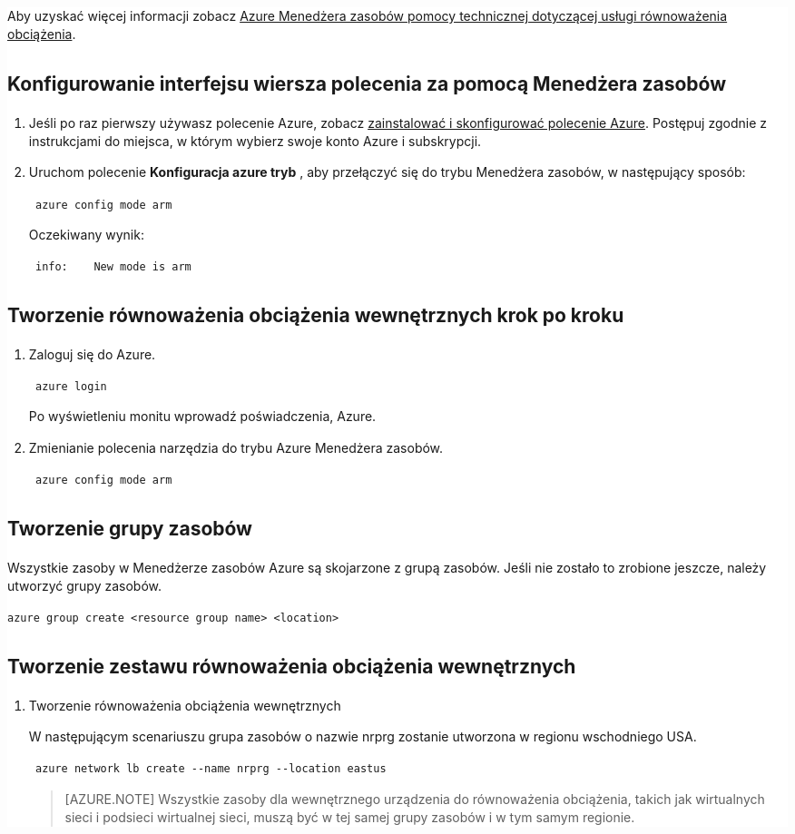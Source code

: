 Aby uzyskać więcej informacji zobacz [Azure Menedżera zasobów pomocy technicznej dotyczącej usługi równoważenia obciążenia](load-balancer-arm.md).

## <a name="set-up-cli-to-use-resource-manager"></a>Konfigurowanie interfejsu wiersza polecenia za pomocą Menedżera zasobów

1. Jeśli po raz pierwszy używasz polecenie Azure, zobacz [zainstalować i skonfigurować polecenie Azure](../../articles/xplat-cli-install.md). Postępuj zgodnie z instrukcjami do miejsca, w którym wybierz swoje konto Azure i subskrypcji.

2. Uruchom polecenie **Konfiguracja azure tryb** , aby przełączyć się do trybu Menedżera zasobów, w następujący sposób:

        azure config mode arm

    Oczekiwany wynik:

        info:    New mode is arm

## <a name="create-an-internal-load-balancer-step-by-step"></a>Tworzenie równoważenia obciążenia wewnętrznych krok po kroku

1. Zaloguj się do Azure.

        azure login

    Po wyświetleniu monitu wprowadź poświadczenia, Azure.

2. Zmienianie polecenia narzędzia do trybu Azure Menedżera zasobów.

        azure config mode arm

## <a name="create-a-resource-group"></a>Tworzenie grupy zasobów

Wszystkie zasoby w Menedżerze zasobów Azure są skojarzone z grupą zasobów. Jeśli nie zostało to zrobione jeszcze, należy utworzyć grupy zasobów.

    azure group create <resource group name> <location>

## <a name="create-an-internal-load-balancer-set"></a>Tworzenie zestawu równoważenia obciążenia wewnętrznych

1. Tworzenie równoważenia obciążenia wewnętrznych

    W następującym scenariuszu grupa zasobów o nazwie nrprg zostanie utworzona w regionu wschodniego USA.

        azure network lb create --name nrprg --location eastus

    >[AZURE.NOTE] Wszystkie zasoby dla wewnętrznego urządzenia do równoważenia obciążenia, takich jak wirtualnych sieci i podsieci wirtualnej sieci, muszą być w tej samej grupy zasobów i w tym samym regionie.
